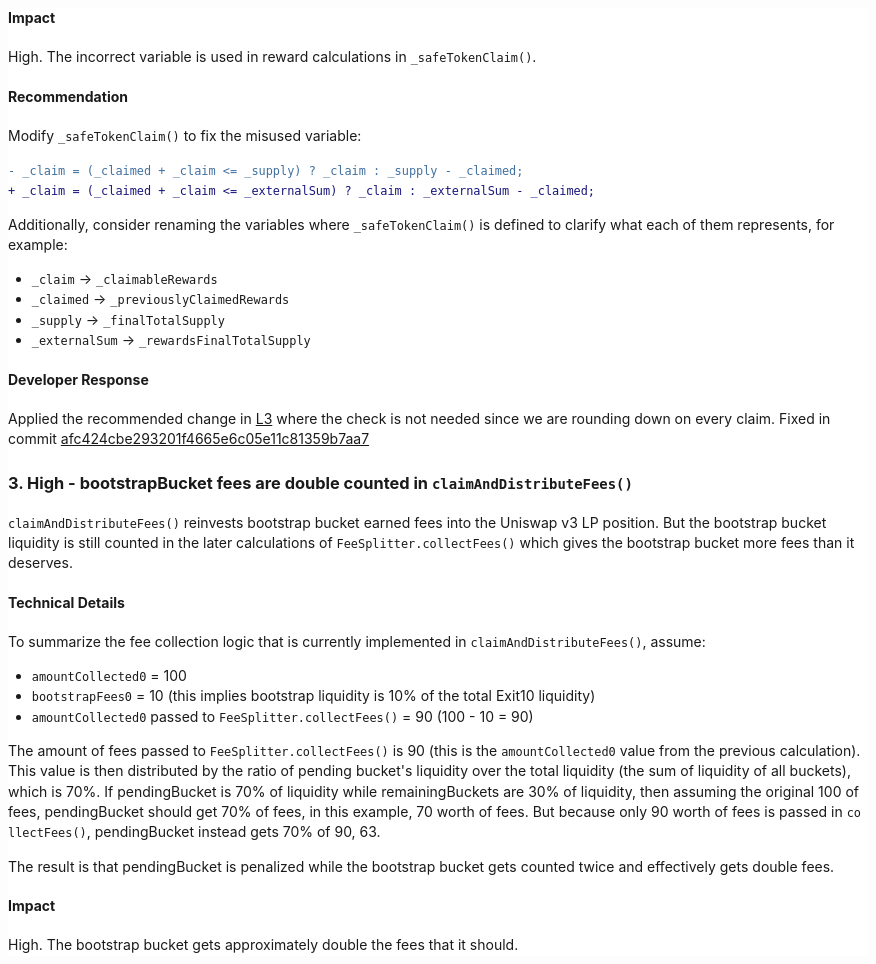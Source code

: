 #### Impact

High. The incorrect variable is used in reward calculations in `_safeTokenClaim()`.

#### Recommendation

Modify `_safeTokenClaim()` to fix the misused variable:

```diff
- _claim = (_claimed + _claim <= _supply) ? _claim : _supply - _claimed;
+ _claim = (_claimed + _claim <= _externalSum) ? _claim : _externalSum - _claimed;
```

Additionally, consider renaming the variables where `_safeTokenClaim()` is defined to clarify what each of them represents, for example:
- `_claim` -> `_claimableRewards`
- `_claimed` -> `_previouslyClaimedRewards`
- `_supply` -> `_finalTotalSupply`
- `_externalSum` -> `_rewardsFinalTotalSupply`

#### Developer Response

Applied the recommended change in [L3](#3-low---inelegant-rounding-solution) where the check is not needed since we are rounding down on every claim. 
Fixed in commit [afc424cbe293201f4665e6c05e11c81359b7aa7](https://github.com/open-bakery/exit10-protocol/commit/afc424cbe293201f4665e6c05e11c81359b7aa7)

### 3. High - bootstrapBucket fees are double counted in `claimAndDistributeFees()`

`claimAndDistributeFees()` reinvests bootstrap bucket earned fees into the Uniswap v3 LP position. But the bootstrap bucket liquidity is still counted in the later calculations of `FeeSplitter.collectFees()` which gives the bootstrap bucket more fees than it deserves.

#### Technical Details

To summarize the fee collection logic that is currently implemented in `claimAndDistributeFees()`, assume:
- `amountCollected0` = 100
- `bootstrapFees0` = 10 (this implies bootstrap liquidity is 10% of the total Exit10 liquidity)
- `amountCollected0` passed to `FeeSplitter.collectFees()` = 90 (100 - 10 = 90)

The amount of fees passed to `FeeSplitter.collectFees()` is 90 (this is the `amountCollected0` value from the previous calculation). This value is then distributed by the ratio of pending bucket's liquidity over the total liquidity (the sum of liquidity of all buckets), which is 70%. If pendingBucket is 70% of liquidity while remainingBuckets are 30% of liquidity, then assuming the original 100 of fees, pendingBucket should get 70% of fees, in this example, 70 worth of fees. But because only 90 worth of fees is passed in `collectFees()`, pendingBucket instead gets 70% of 90, 63.

The result is that pendingBucket is penalized while the bootstrap bucket gets counted twice and effectively gets double fees.

#### Impact

High. The bootstrap bucket gets approximately double the fees that it should.

